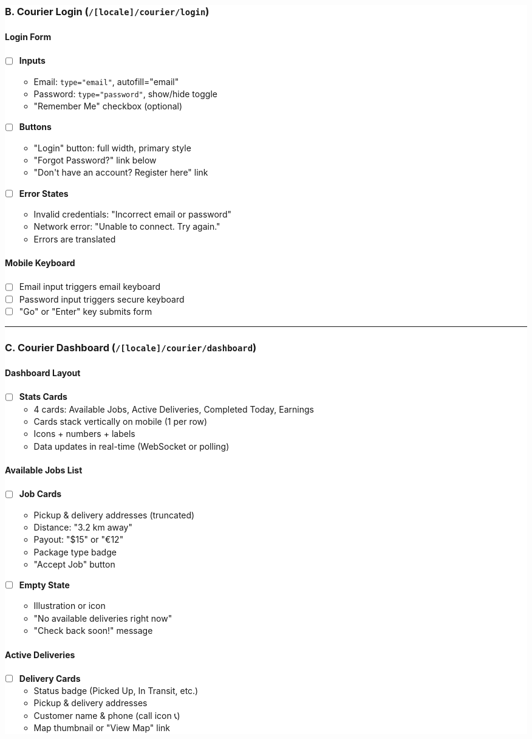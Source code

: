 
### B. Courier Login (`/[locale]/courier/login`)

#### Login Form
- [ ] **Inputs**
  - Email: `type="email"`, autofill="email"
  - Password: `type="password"`, show/hide toggle
  - "Remember Me" checkbox (optional)

- [ ] **Buttons**
  - "Login" button: full width, primary style
  - "Forgot Password?" link below
  - "Don't have an account? Register here" link

- [ ] **Error States**
  - Invalid credentials: "Incorrect email or password"
  - Network error: "Unable to connect. Try again."
  - Errors are translated

#### Mobile Keyboard
- [ ] Email input triggers email keyboard
- [ ] Password input triggers secure keyboard
- [ ] "Go" or "Enter" key submits form

---

### C. Courier Dashboard (`/[locale]/courier/dashboard`)

#### Dashboard Layout
- [ ] **Stats Cards**
  - 4 cards: Available Jobs, Active Deliveries, Completed Today, Earnings
  - Cards stack vertically on mobile (1 per row)
  - Icons + numbers + labels
  - Data updates in real-time (WebSocket or polling)

#### Available Jobs List
- [ ] **Job Cards**
  - Pickup & delivery addresses (truncated)
  - Distance: "3.2 km away"
  - Payout: "$15" or "€12"
  - Package type badge
  - "Accept Job" button

- [ ] **Empty State**
  - Illustration or icon
  - "No available deliveries right now"
  - "Check back soon!" message

#### Active Deliveries
- [ ] **Delivery Cards**
  - Status badge (Picked Up, In Transit, etc.)
  - Pickup & delivery addresses
  - Customer name & phone (call icon 📞)
  - Map thumbnail or "View Map" link
